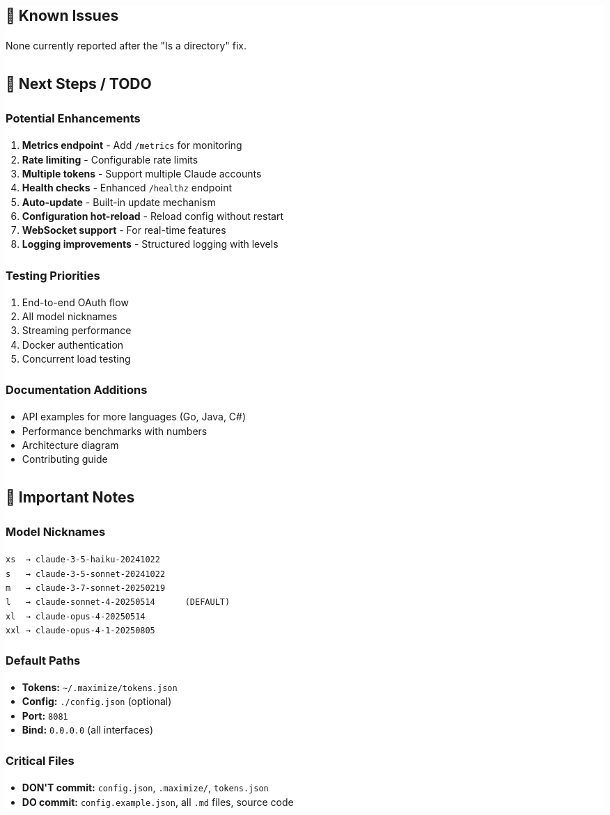 ## 🐛 Known Issues

None currently reported after the "Is a directory" fix.

## 📝 Next Steps / TODO

### Potential Enhancements
1. **Metrics endpoint** - Add `/metrics` for monitoring
2. **Rate limiting** - Configurable rate limits
3. **Multiple tokens** - Support multiple Claude accounts
4. **Health checks** - Enhanced `/healthz` endpoint
5. **Auto-update** - Built-in update mechanism
6. **Configuration hot-reload** - Reload config without restart
7. **WebSocket support** - For real-time features
8. **Logging improvements** - Structured logging with levels

### Testing Priorities
1. End-to-end OAuth flow
2. All model nicknames
3. Streaming performance
4. Docker authentication
5. Concurrent load testing

### Documentation Additions
- API examples for more languages (Go, Java, C#)
- Performance benchmarks with numbers
- Architecture diagram
- Contributing guide

## 🔑 Important Notes

### Model Nicknames
```
xs  → claude-3-5-haiku-20241022
s   → claude-3-5-sonnet-20241022
m   → claude-3-7-sonnet-20250219
l   → claude-sonnet-4-20250514      (DEFAULT)
xl  → claude-opus-4-20250514
xxl → claude-opus-4-1-20250805
```

### Default Paths
- **Tokens:** `~/.maximize/tokens.json`
- **Config:** `./config.json` (optional)
- **Port:** `8081`
- **Bind:** `0.0.0.0` (all interfaces)

### Critical Files
- **DON'T commit:** `config.json`, `.maximize/`, `tokens.json`
- **DO commit:** `config.example.json`, all `.md` files, source code
